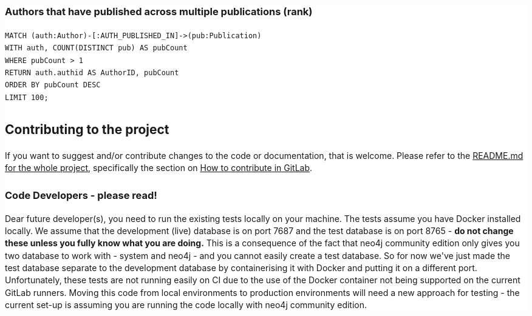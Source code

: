 ### Authors that have published across multiple publications (rank)

```
MATCH (auth:Author)-[:AUTH_PUBLISHED_IN]->(pub:Publication)
WITH auth, COUNT(DISTINCT pub) AS pubCount
WHERE pubCount > 1
RETURN auth.authid AS AuthorID, pubCount
ORDER BY pubCount DESC
LIMIT 100;
```
## Contributing to the project

If you want to suggest and/or contribute changes to the code or documentation, that is welcome. Please refer to the [README.md for the whole project](https://gitlab.bham.ac.uk/missierp-ai4idai), specifically the section on [How to contribute in GitLab](https://gitlab.bham.ac.uk/missierp-ai4idai#how-to-contribute-in-gitlab). 


### Code Developers - please read!

Dear future developer(s), you need to run the existing tests locally on your machine. The tests assume you have Docker installed locally. We assume that the development (live) database is on port 7687 and the test database is on port 8765 - **do not change these unless you fully know what you are doing.** This is a consequence of the fact that neo4j community edition only gives you two database to work with - system and neo4j - and you cannot easily create a test database. So for now we've just made the test database separate to the development database by containerising it with Docker and putting it on a different port. Unfortunately, these tests are not running easily on CI due to the use of the Docker container not being supported on the current GitLab runners. Moving this code from local environments to production environments will need a new approach for testing - the current set-up is assuming you are running the code locally with neo4j community edition. 